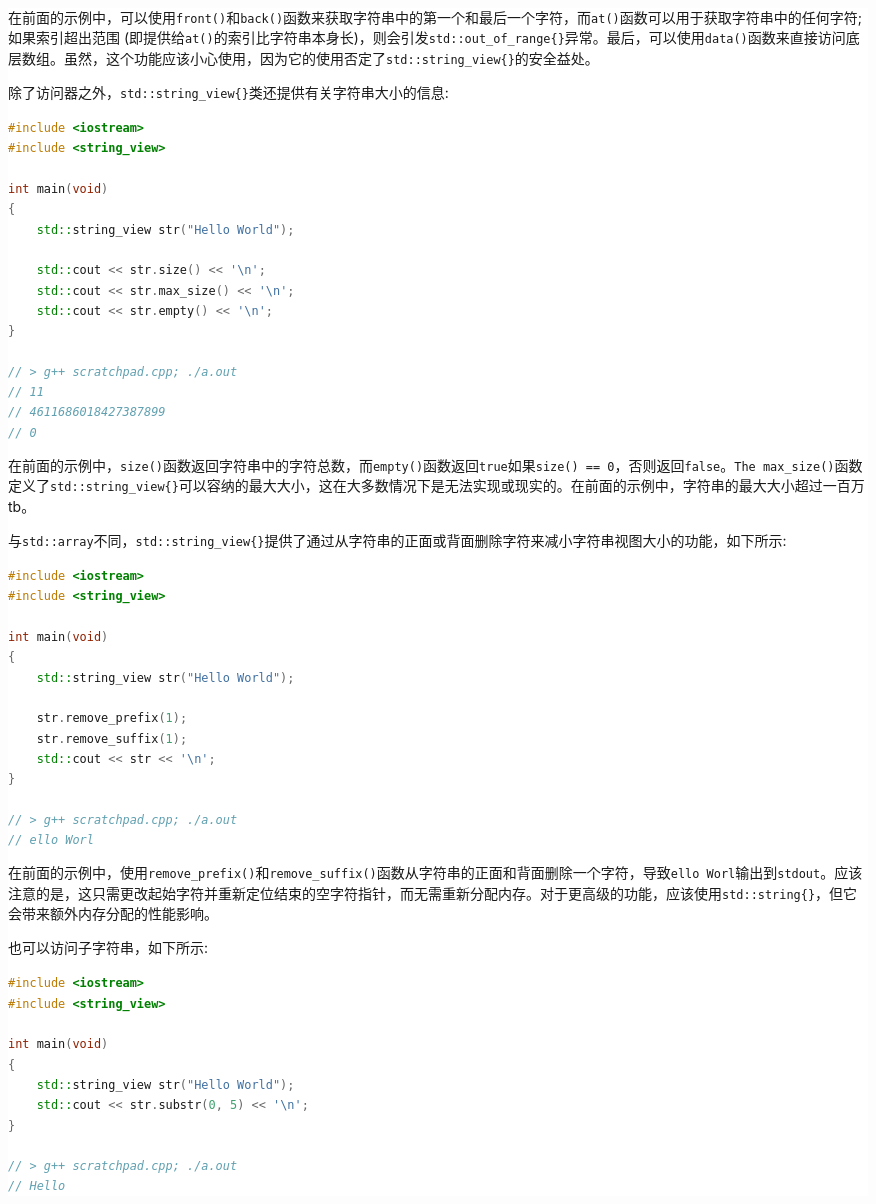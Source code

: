 在前面的示例中，可以使用`front()`和`back()`函数来获取字符串中的第一个和最后一个字符，而`at()`函数可以用于获取字符串中的任何字符; 如果索引超出范围 (即提供给`at()`的索引比字符串本身长)，则会引发`std::out_of_range{}`异常。最后，可以使用`data()`函数来直接访问底层数组。虽然，这个功能应该小心使用，因为它的使用否定了`std::string_view{}`的安全益处。

除了访问器之外，`std::string_view{}`类还提供有关字符串大小的信息:

```cpp
#include <iostream>
#include <string_view>

int main(void)
{
    std::string_view str("Hello World");

    std::cout << str.size() << '\n';
    std::cout << str.max_size() << '\n';
    std::cout << str.empty() << '\n';
}

// > g++ scratchpad.cpp; ./a.out
// 11
// 4611686018427387899
// 0
```

在前面的示例中，`size()`函数返回字符串中的字符总数，而`empty()`函数返回`true`如果`size() == 0`，否则返回`false`。`The max_size()`函数定义了`std::string_view{}`可以容纳的最大大小，这在大多数情况下是无法实现或现实的。在前面的示例中，字符串的最大大小超过一百万 tb。

与`std::array`不同，`std::string_view{}`提供了通过从字符串的正面或背面删除字符来减小字符串视图大小的功能，如下所示:

```cpp
#include <iostream>
#include <string_view>

int main(void)
{
    std::string_view str("Hello World");

    str.remove_prefix(1);
    str.remove_suffix(1);
    std::cout << str << '\n';
}

// > g++ scratchpad.cpp; ./a.out
// ello Worl
```

在前面的示例中，使用`remove_prefix()`和`remove_suffix()`函数从字符串的正面和背面删除一个字符，导致`ello Worl`输出到`stdout`。应该注意的是，这只需更改起始字符并重新定位结束的空字符指针，而无需重新分配内存。对于更高级的功能，应该使用`std::string{}`，但它会带来额外内存分配的性能影响。

也可以访问子字符串，如下所示:

```cpp
#include <iostream>
#include <string_view>

int main(void)
{
    std::string_view str("Hello World");
    std::cout << str.substr(0, 5) << '\n';
}

// > g++ scratchpad.cpp; ./a.out
// Hello
```
